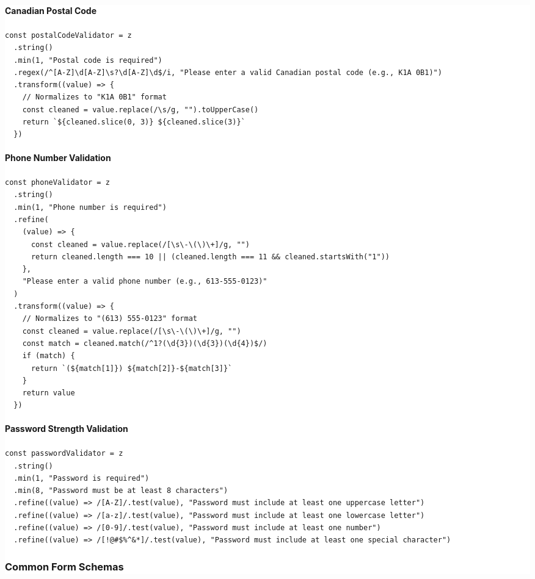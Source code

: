 #### Canadian Postal Code

```tsx
const postalCodeValidator = z
  .string()
  .min(1, "Postal code is required")
  .regex(/^[A-Z]\d[A-Z]\s?\d[A-Z]\d$/i, "Please enter a valid Canadian postal code (e.g., K1A 0B1)")
  .transform((value) => {
    // Normalizes to "K1A 0B1" format
    const cleaned = value.replace(/\s/g, "").toUpperCase()
    return `${cleaned.slice(0, 3)} ${cleaned.slice(3)}`
  })
```

#### Phone Number Validation

```tsx
const phoneValidator = z
  .string()
  .min(1, "Phone number is required")
  .refine(
    (value) => {
      const cleaned = value.replace(/[\s\-\(\)\+]/g, "")
      return cleaned.length === 10 || (cleaned.length === 11 && cleaned.startsWith("1"))
    },
    "Please enter a valid phone number (e.g., 613-555-0123)"
  )
  .transform((value) => {
    // Normalizes to "(613) 555-0123" format
    const cleaned = value.replace(/[\s\-\(\)\+]/g, "")
    const match = cleaned.match(/^1?(\d{3})(\d{3})(\d{4})$/)
    if (match) {
      return `(${match[1]}) ${match[2]}-${match[3]}`
    }
    return value
  })
```

#### Password Strength Validation

```tsx
const passwordValidator = z
  .string()
  .min(1, "Password is required")
  .min(8, "Password must be at least 8 characters")
  .refine((value) => /[A-Z]/.test(value), "Password must include at least one uppercase letter")
  .refine((value) => /[a-z]/.test(value), "Password must include at least one lowercase letter")
  .refine((value) => /[0-9]/.test(value), "Password must include at least one number")
  .refine((value) => /[!@#$%^&*]/.test(value), "Password must include at least one special character")
```

### Common Form Schemas
